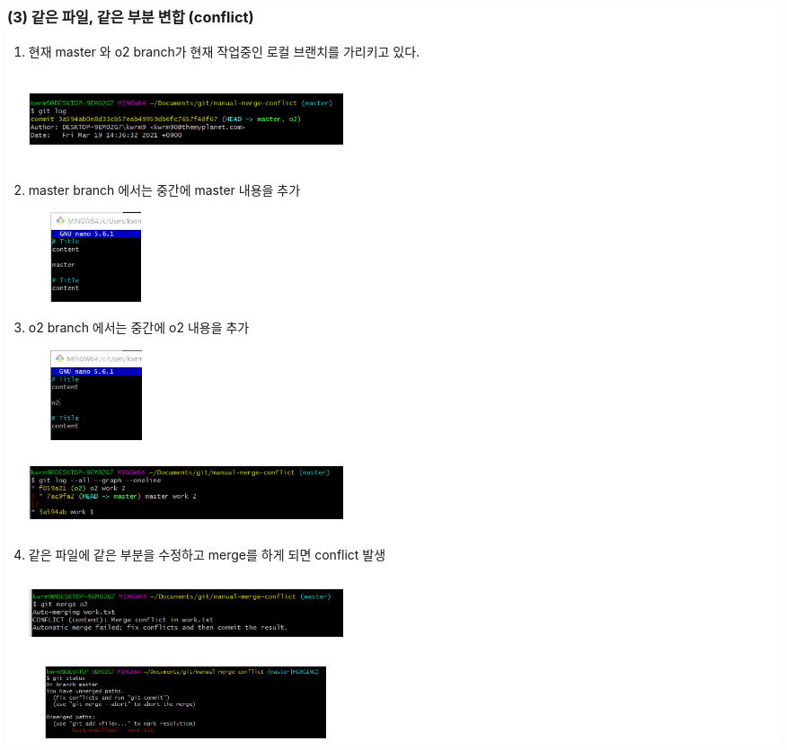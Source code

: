 
### (3) 같은 파일, 같은 부분 변합 (conflict)

1. 현재 master 와 o2 branch가 현재 작업중인 로컬 브랜치를 가리키고 있다.

   <img src="img/conflict1.png" width="350px" height="100px"></img>

2. master branch 에서는 중간에 master 내용을 추가

   <img src="img/conflict2.png" width="150px" height="100px"></img>

3. o2 branch 에서는 중간에 o2 내용을 추가

   <img src="img/conflict3.png" width="150px" height="100px"></img>

   <img src="img/beforconflict.png" width="350px" height="80px"></img>

4. 같은 파일에 같은 부분을 수정하고 merge를 하게 되면 conflict 발생

   <img src="img/merge_conflict.png" width="350px" height="80px"></img>

   <img src="img/merge_conflict2.png" width="350px" height="80px"></img>

